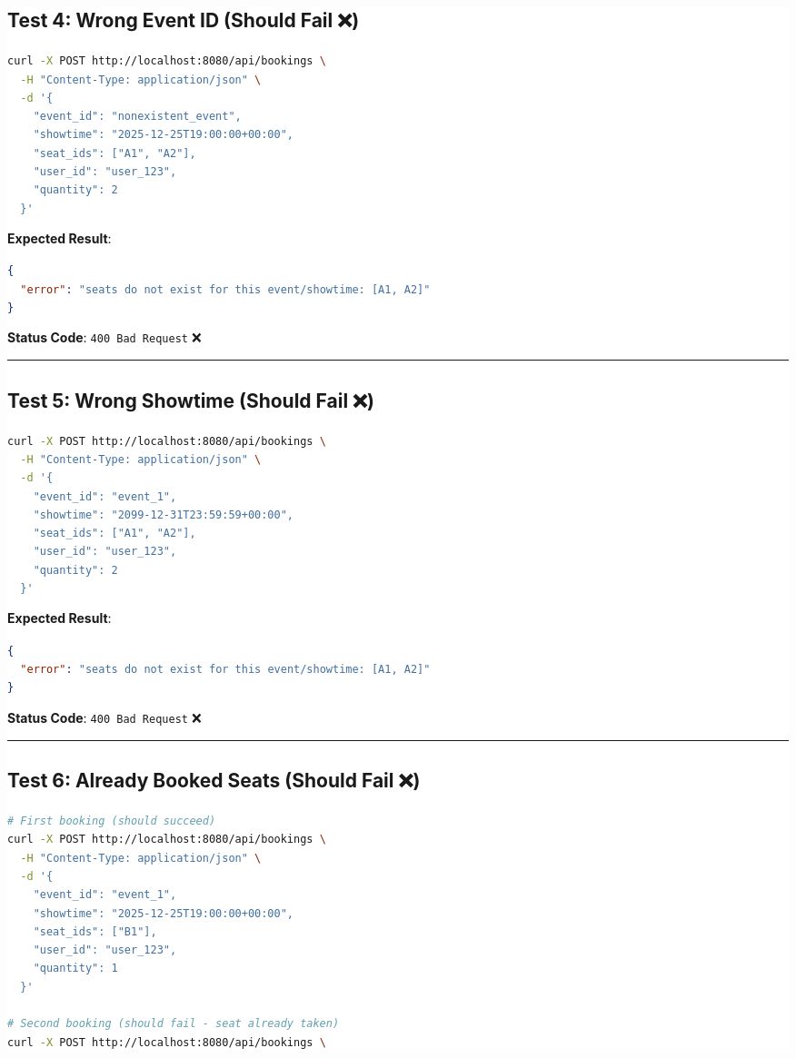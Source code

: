 
## Test 4: Wrong Event ID (Should Fail ❌)

```bash
curl -X POST http://localhost:8080/api/bookings \
  -H "Content-Type: application/json" \
  -d '{
    "event_id": "nonexistent_event",
    "showtime": "2025-12-25T19:00:00+00:00",
    "seat_ids": ["A1", "A2"],
    "user_id": "user_123",
    "quantity": 2
  }'
```

**Expected Result**:
```json
{
  "error": "seats do not exist for this event/showtime: [A1, A2]"
}
```

**Status Code**: `400 Bad Request` ❌

---

## Test 5: Wrong Showtime (Should Fail ❌)

```bash
curl -X POST http://localhost:8080/api/bookings \
  -H "Content-Type: application/json" \
  -d '{
    "event_id": "event_1",
    "showtime": "2099-12-31T23:59:59+00:00",
    "seat_ids": ["A1", "A2"],
    "user_id": "user_123",
    "quantity": 2
  }'
```

**Expected Result**:
```json
{
  "error": "seats do not exist for this event/showtime: [A1, A2]"
}
```

**Status Code**: `400 Bad Request` ❌

---

## Test 6: Already Booked Seats (Should Fail ❌)

```bash
# First booking (should succeed)
curl -X POST http://localhost:8080/api/bookings \
  -H "Content-Type: application/json" \
  -d '{
    "event_id": "event_1",
    "showtime": "2025-12-25T19:00:00+00:00",
    "seat_ids": ["B1"],
    "user_id": "user_123",
    "quantity": 1
  }'

# Second booking (should fail - seat already taken)
curl -X POST http://localhost:8080/api/bookings \
```